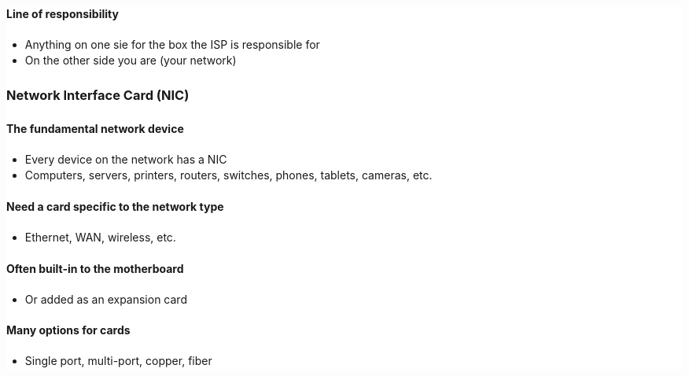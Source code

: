 #### Line of responsibility
- Anything on one sie for the box the ISP is responsible for
- On the other side you are (your network)

### Network Interface Card (NIC)

#### The fundamental network device
- Every device on the network has a NIC
- Computers, servers, printers, routers, switches, phones, tablets, cameras, etc.

#### Need a card specific to the network type
- Ethernet, WAN, wireless, etc.

#### Often built-in to the motherboard
- Or added as an expansion card

#### Many options for cards
- Single port, multi-port, copper, fiber
